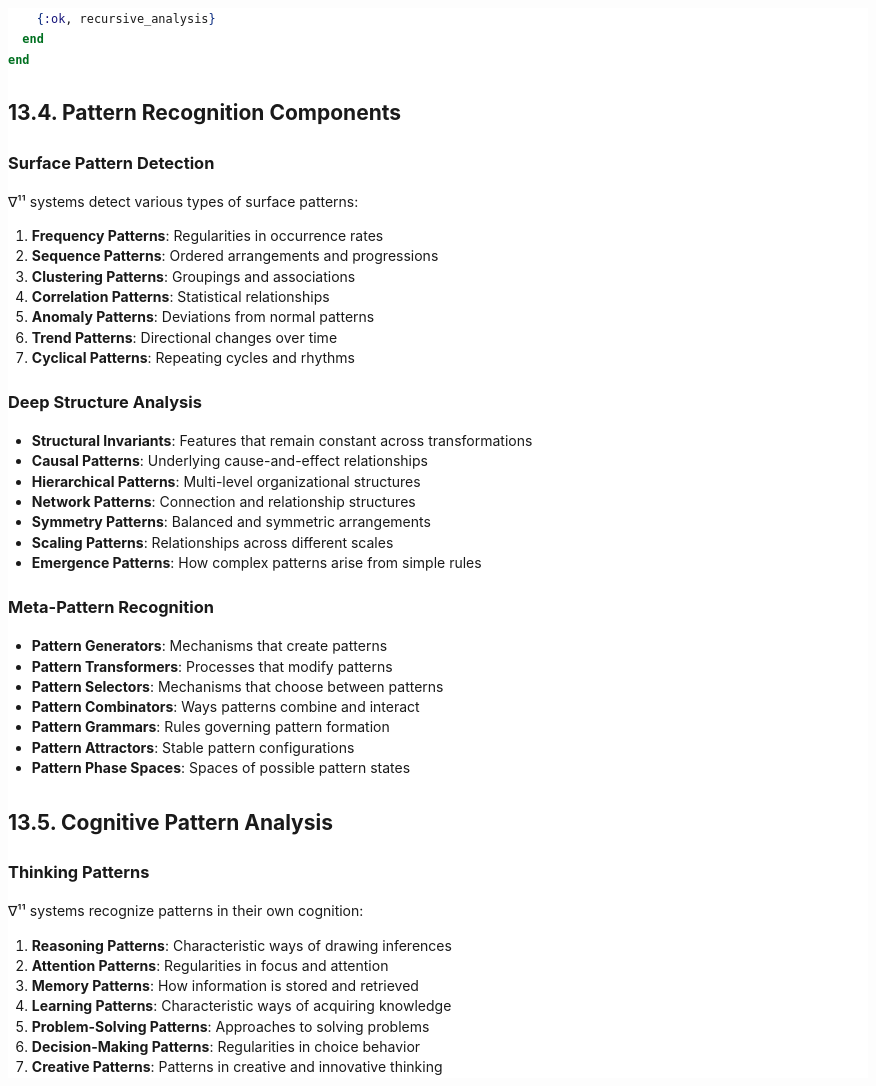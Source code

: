 ```elixir
    {:ok, recursive_analysis}
  end
end
```

## 13.4. Pattern Recognition Components

### Surface Pattern Detection

∇¹¹ systems detect various types of surface patterns:

1. **Frequency Patterns**: Regularities in occurrence rates
2. **Sequence Patterns**: Ordered arrangements and progressions
3. **Clustering Patterns**: Groupings and associations
4. **Correlation Patterns**: Statistical relationships
5. **Anomaly Patterns**: Deviations from normal patterns
6. **Trend Patterns**: Directional changes over time
7. **Cyclical Patterns**: Repeating cycles and rhythms

### Deep Structure Analysis

- **Structural Invariants**: Features that remain constant across transformations
- **Causal Patterns**: Underlying cause-and-effect relationships
- **Hierarchical Patterns**: Multi-level organizational structures
- **Network Patterns**: Connection and relationship structures
- **Symmetry Patterns**: Balanced and symmetric arrangements
- **Scaling Patterns**: Relationships across different scales
- **Emergence Patterns**: How complex patterns arise from simple rules

### Meta-Pattern Recognition

- **Pattern Generators**: Mechanisms that create patterns
- **Pattern Transformers**: Processes that modify patterns
- **Pattern Selectors**: Mechanisms that choose between patterns
- **Pattern Combinators**: Ways patterns combine and interact
- **Pattern Grammars**: Rules governing pattern formation
- **Pattern Attractors**: Stable pattern configurations
- **Pattern Phase Spaces**: Spaces of possible pattern states

## 13.5. Cognitive Pattern Analysis

### Thinking Patterns

∇¹¹ systems recognize patterns in their own cognition:

1. **Reasoning Patterns**: Characteristic ways of drawing inferences
2. **Attention Patterns**: Regularities in focus and attention
3. **Memory Patterns**: How information is stored and retrieved
4. **Learning Patterns**: Characteristic ways of acquiring knowledge
5. **Problem-Solving Patterns**: Approaches to solving problems
6. **Decision-Making Patterns**: Regularities in choice behavior
7. **Creative Patterns**: Patterns in creative and innovative thinking
